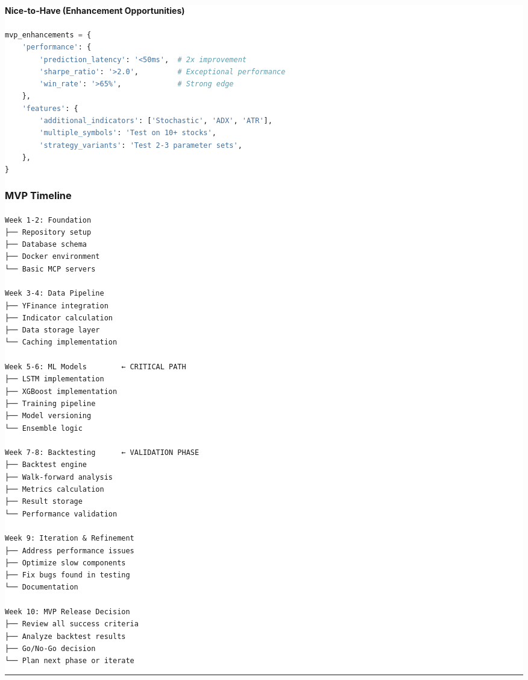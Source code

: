 #### Nice-to-Have (Enhancement Opportunities)

```python
mvp_enhancements = {
    'performance': {
        'prediction_latency': '<50ms',  # 2x improvement
        'sharpe_ratio': '>2.0',         # Exceptional performance
        'win_rate': '>65%',             # Strong edge
    },
    'features': {
        'additional_indicators': ['Stochastic', 'ADX', 'ATR'],
        'multiple_symbols': 'Test on 10+ stocks',
        'strategy_variants': 'Test 2-3 parameter sets',
    },
}
```

### MVP Timeline

```
Week 1-2: Foundation
├── Repository setup
├── Database schema
├── Docker environment
└── Basic MCP servers

Week 3-4: Data Pipeline
├── YFinance integration
├── Indicator calculation
├── Data storage layer
└── Caching implementation

Week 5-6: ML Models        ← CRITICAL PATH
├── LSTM implementation
├── XGBoost implementation
├── Training pipeline
├── Model versioning
└── Ensemble logic

Week 7-8: Backtesting      ← VALIDATION PHASE
├── Backtest engine
├── Walk-forward analysis
├── Metrics calculation
├── Result storage
└── Performance validation

Week 9: Iteration & Refinement
├── Address performance issues
├── Optimize slow components
├── Fix bugs found in testing
└── Documentation

Week 10: MVP Release Decision
├── Review all success criteria
├── Analyze backtest results
├── Go/No-Go decision
└── Plan next phase or iterate
```

---